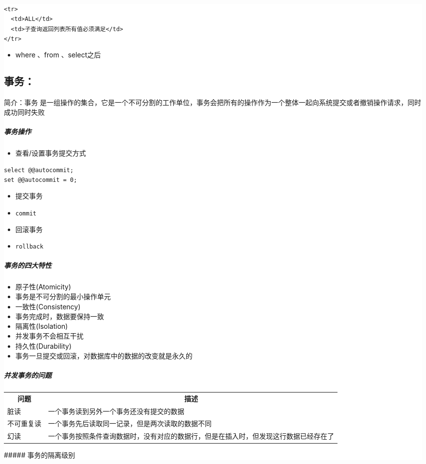     <tr>
      <td>ALL</td>
      <td>子查询返回列表所有值必须满足</td>
    </tr>
  </table>
</div>

- where 、from 、select之后



## 事务：

简介：事务 是一组操作的集合，它是一个不可分割的工作单位，事务会把所有的操作作为一个整体一起向系统提交或者撤销操作请求，同时成功同时失败

##### 事务操作

- 查看/设置事务提交方式

```
select @@autocommit;
set @@autocommit = 0;
```




- 提交事务

- `commit`

- 回滚事务

- `rollback`

##### 事务的四大特性

- 原子性(Atomicity)
- 事务是不可分割的最小操作单元
- 一致性(Consistency)
- 事务完成时，数据要保持一致
- 隔离性(Isolation)
- 并发事务不会相互干扰
- 持久性(Durability)
- 事务一旦提交或回滚，对数据库中的数据的改变就是永久的

##### 并发事务的问题

<div class="to-center">
 <table>
    <tr>
      <th>问题</th>
      <th>描述</th>
    </tr>
    <tr>
      <td>脏读</td>
      <td>一个事务读到另外一个事务还没有提交的数据</td>
    </tr>
    <tr>
      <td>不可重复读</td>
      <td>一个事务先后读取同一记录，但是两次读取的数据不同</td>
    </tr>
    <tr>
      <td>幻读</td>
      <td>一个事务按照条件查询数据时，没有对应的数据行，但是在插入时，但发现这行数据已经存在了</td>
    </tr>
  </table>
</div>
##### 事务的隔离级别
